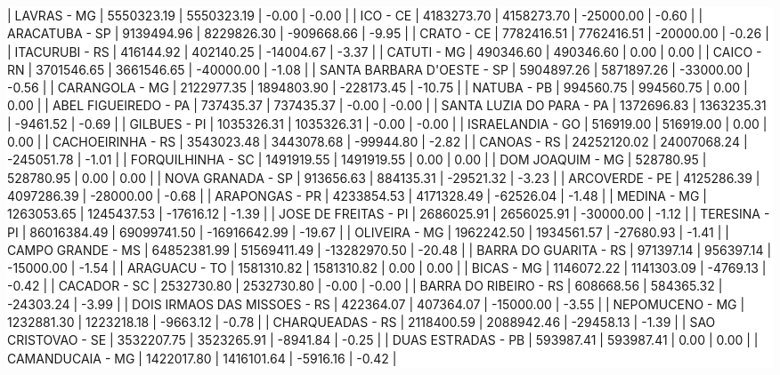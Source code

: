 | LAVRAS - MG | 5550323.19 | 5550323.19 | -0.00 | -0.00 |
| ICO - CE | 4183273.70 | 4158273.70 | -25000.00 | -0.60 |
| ARACATUBA - SP | 9139494.96 | 8229826.30 | -909668.66 | -9.95 |
| CRATO - CE | 7782416.51 | 7762416.51 | -20000.00 | -0.26 |
| ITACURUBI - RS | 416144.92 | 402140.25 | -14004.67 | -3.37 |
| CATUTI - MG | 490346.60 | 490346.60 | 0.00 | 0.00 |
| CAICO - RN | 3701546.65 | 3661546.65 | -40000.00 | -1.08 |
| SANTA BARBARA D'OESTE - SP | 5904897.26 | 5871897.26 | -33000.00 | -0.56 |
| CARANGOLA - MG | 2122977.35 | 1894803.90 | -228173.45 | -10.75 |
| NATUBA - PB | 994560.75 | 994560.75 | 0.00 | 0.00 |
| ABEL FIGUEIREDO - PA | 737435.37 | 737435.37 | -0.00 | -0.00 |
| SANTA LUZIA DO PARA - PA | 1372696.83 | 1363235.31 | -9461.52 | -0.69 |
| GILBUES - PI | 1035326.31 | 1035326.31 | -0.00 | -0.00 |
| ISRAELANDIA - GO | 516919.00 | 516919.00 | 0.00 | 0.00 |
| CACHOEIRINHA - RS | 3543023.48 | 3443078.68 | -99944.80 | -2.82 |
| CANOAS - RS | 24252120.02 | 24007068.24 | -245051.78 | -1.01 |
| FORQUILHINHA - SC | 1491919.55 | 1491919.55 | 0.00 | 0.00 |
| DOM JOAQUIM - MG | 528780.95 | 528780.95 | 0.00 | 0.00 |
| NOVA GRANADA - SP | 913656.63 | 884135.31 | -29521.32 | -3.23 |
| ARCOVERDE - PE | 4125286.39 | 4097286.39 | -28000.00 | -0.68 |
| ARAPONGAS - PR | 4233854.53 | 4171328.49 | -62526.04 | -1.48 |
| MEDINA - MG | 1263053.65 | 1245437.53 | -17616.12 | -1.39 |
| JOSE DE FREITAS - PI | 2686025.91 | 2656025.91 | -30000.00 | -1.12 |
| TERESINA - PI | 86016384.49 | 69099741.50 | -16916642.99 | -19.67 |
| OLIVEIRA - MG | 1962242.50 | 1934561.57 | -27680.93 | -1.41 |
| CAMPO GRANDE - MS | 64852381.99 | 51569411.49 | -13282970.50 | -20.48 |
| BARRA DO GUARITA - RS | 971397.14 | 956397.14 | -15000.00 | -1.54 |
| ARAGUACU - TO | 1581310.82 | 1581310.82 | 0.00 | 0.00 |
| BICAS - MG | 1146072.22 | 1141303.09 | -4769.13 | -0.42 |
| CACADOR - SC | 2532730.80 | 2532730.80 | -0.00 | -0.00 |
| BARRA DO RIBEIRO - RS | 608668.56 | 584365.32 | -24303.24 | -3.99 |
| DOIS IRMAOS DAS MISSOES - RS | 422364.07 | 407364.07 | -15000.00 | -3.55 |
| NEPOMUCENO - MG | 1232881.30 | 1223218.18 | -9663.12 | -0.78 |
| CHARQUEADAS - RS | 2118400.59 | 2088942.46 | -29458.13 | -1.39 |
| SAO CRISTOVAO - SE | 3532207.75 | 3523265.91 | -8941.84 | -0.25 |
| DUAS ESTRADAS - PB | 593987.41 | 593987.41 | 0.00 | 0.00 |
| CAMANDUCAIA - MG | 1422017.80 | 1416101.64 | -5916.16 | -0.42 |